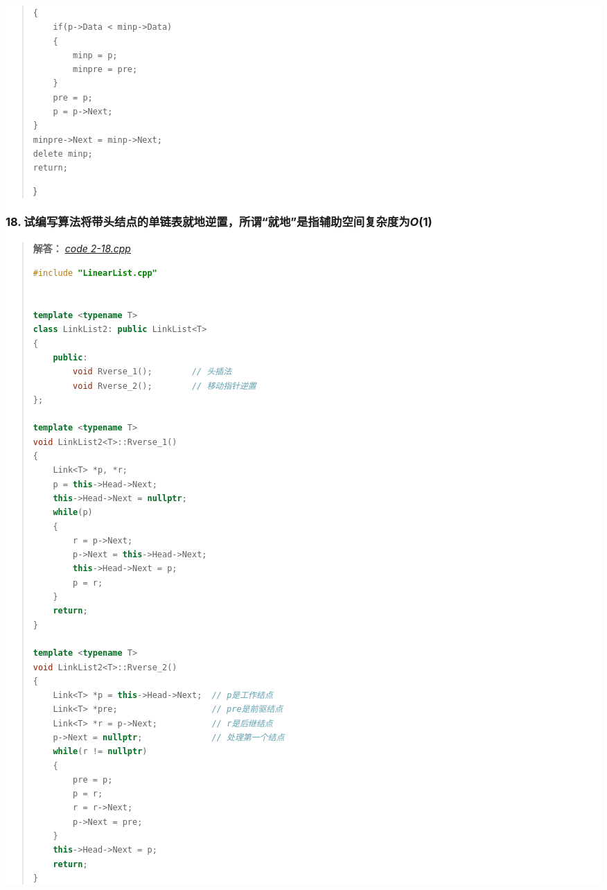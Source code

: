 >     {
>         if(p->Data < minp->Data)
>         {
>             minp = p;
>             minpre = pre;
>         }
>         pre = p;
>         p = p->Next;
>     }
>     minpre->Next = minp->Next;
>     delete minp;
>     return;
> }
> ```

### 18. 试编写算法将带头结点的单链表就地逆置，所谓“就地”是指辅助空间复杂度为$O(1)$

> **解答：** _[code 2-18.cpp](./src/exercise2_wangdao/2-18.cpp)_
>
> ```cpp
> #include "LinearList.cpp"
>
>
> template <typename T>
> class LinkList2: public LinkList<T>
> {
>     public:
>         void Rverse_1();        // 头插法
>         void Rverse_2();        // 移动指针逆置
> };
>
> template <typename T>
> void LinkList2<T>::Rverse_1()
> {
>     Link<T> *p, *r;
>     p = this->Head->Next;
>     this->Head->Next = nullptr;
>     while(p)
>     {
>         r = p->Next;
>         p->Next = this->Head->Next;
>         this->Head->Next = p;
>         p = r;
>     }
>     return;
> }
>
> template <typename T>
> void LinkList2<T>::Rverse_2()
> {
>     Link<T> *p = this->Head->Next;  // p是工作结点
>     Link<T> *pre;                   // pre是前驱结点
>     Link<T> *r = p->Next;           // r是后继结点
>     p->Next = nullptr;              // 处理第一个结点
>     while(r != nullptr)
>     {
>         pre = p;
>         p = r;
>         r = r->Next;
>         p->Next = pre;
>     }
>     this->Head->Next = p;
>     return;
> }